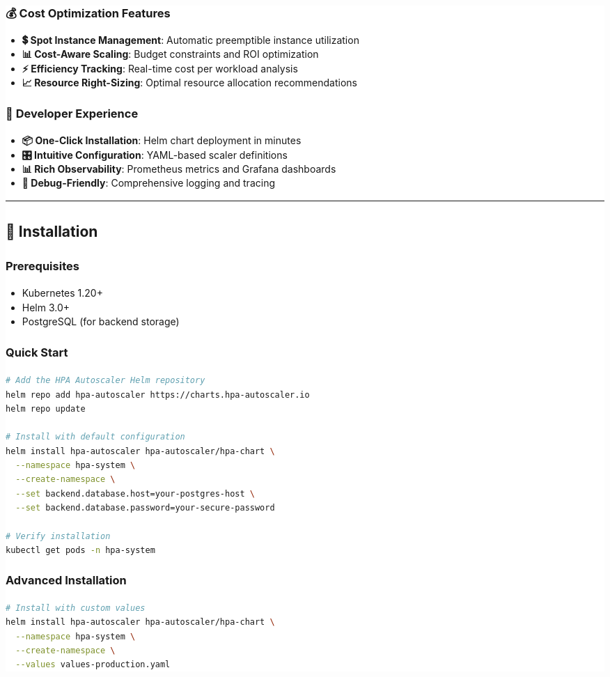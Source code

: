 ### 💰 **Cost Optimization Features**

- **💲 Spot Instance Management**: Automatic preemptible instance utilization
- **📊 Cost-Aware Scaling**: Budget constraints and ROI optimization
- **⚡ Efficiency Tracking**: Real-time cost per workload analysis
- **📈 Resource Right-Sizing**: Optimal resource allocation recommendations

### 🔧 **Developer Experience**

- **📦 One-Click Installation**: Helm chart deployment in minutes
- **🎛️ Intuitive Configuration**: YAML-based scaler definitions
- **📊 Rich Observability**: Prometheus metrics and Grafana dashboards
- **🐛 Debug-Friendly**: Comprehensive logging and tracing

---

## 🚀 **Installation**

### Prerequisites

- Kubernetes 1.20+
- Helm 3.0+
- PostgreSQL (for backend storage)

### Quick Start

```bash
# Add the HPA Autoscaler Helm repository
helm repo add hpa-autoscaler https://charts.hpa-autoscaler.io
helm repo update

# Install with default configuration
helm install hpa-autoscaler hpa-autoscaler/hpa-chart \
  --namespace hpa-system \
  --create-namespace \
  --set backend.database.host=your-postgres-host \
  --set backend.database.password=your-secure-password

# Verify installation
kubectl get pods -n hpa-system
```

### Advanced Installation

```bash
# Install with custom values
helm install hpa-autoscaler hpa-autoscaler/hpa-chart \
  --namespace hpa-system \
  --create-namespace \
  --values values-production.yaml
```
